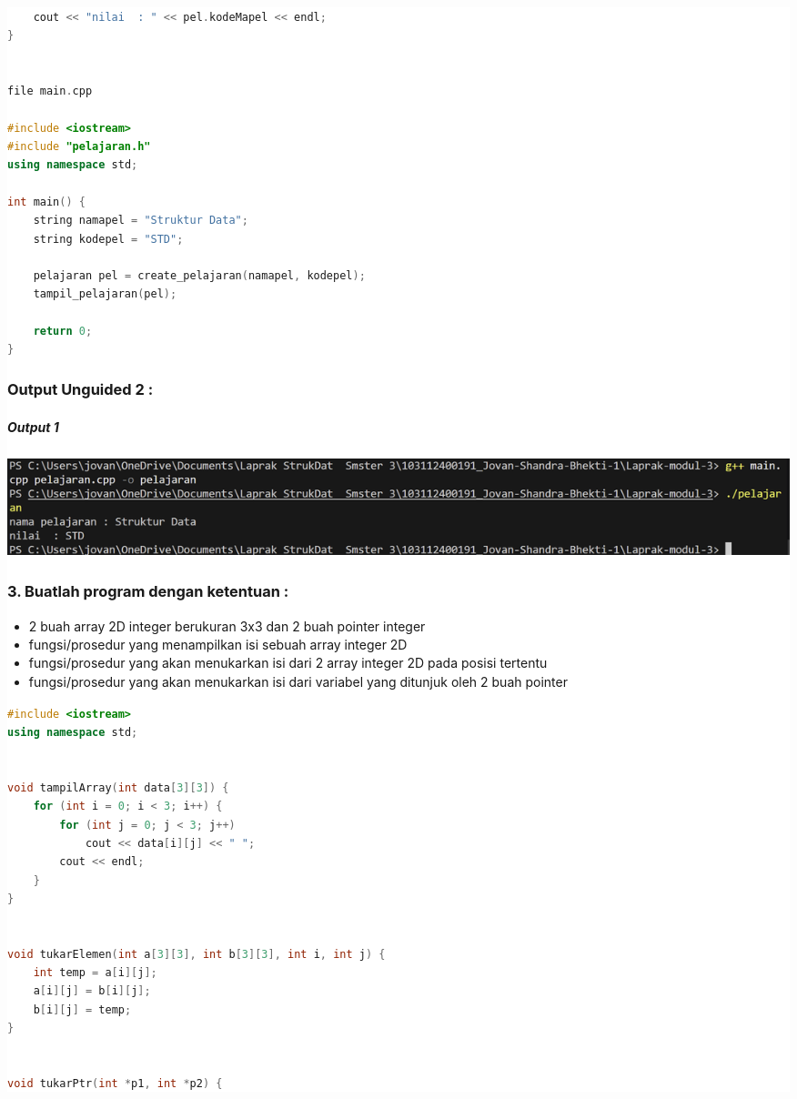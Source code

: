```C++
    cout << "nilai  : " << pel.kodeMapel << endl;
}


file main.cpp 

#include <iostream>
#include "pelajaran.h"
using namespace std;

int main() {
    string namapel = "Struktur Data";
    string kodepel = "STD";

    pelajaran pel = create_pelajaran(namapel, kodepel);
    tampil_pelajaran(pel);

    return 0;
}


```
### Output Unguided 2 :

##### Output 1
![Screenshot Output Unguided 2](https://github.com/Jopan1157/103112400191_Jovan-Shandra-Bhekti/blob/main/Laprak-modul-3/ss-jwb-2.png)

### 3.  Buatlah program dengan ketentuan :
- 2 buah array 2D integer berukuran 3x3 dan 2 buah pointer integer
- fungsi/prosedur yang menampilkan isi sebuah array integer 2D
- fungsi/prosedur yang akan menukarkan isi dari 2 array integer 2D pada posisi tertentu
- fungsi/prosedur yang akan menukarkan isi dari variabel yang ditunjuk oleh 2 buah
  pointer



```C++
#include <iostream>
using namespace std;


void tampilArray(int data[3][3]) {
    for (int i = 0; i < 3; i++) {
        for (int j = 0; j < 3; j++)
            cout << data[i][j] << " ";
        cout << endl;
    }
}


void tukarElemen(int a[3][3], int b[3][3], int i, int j) {
    int temp = a[i][j];
    a[i][j] = b[i][j];
    b[i][j] = temp;
}


void tukarPtr(int *p1, int *p2) {
```